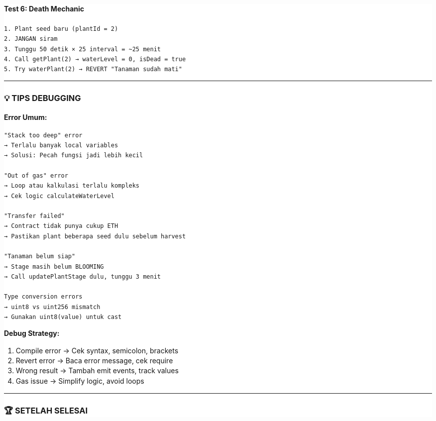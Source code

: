 #### Test 6: Death Mechanic
```
1. Plant seed baru (plantId = 2)
2. JANGAN siram
3. Tunggu 50 detik × 25 interval = ~25 menit
4. Call getPlant(2) → waterLevel = 0, isDead = true
5. Try waterPlant(2) → REVERT "Tanaman sudah mati"
```

---

### 💡 TIPS DEBUGGING

**Error Umum:**

```
"Stack too deep" error
→ Terlalu banyak local variables
→ Solusi: Pecah fungsi jadi lebih kecil

"Out of gas" error
→ Loop atau kalkulasi terlalu kompleks
→ Cek logic calculateWaterLevel

"Transfer failed"
→ Contract tidak punya cukup ETH
→ Pastikan plant beberapa seed dulu sebelum harvest

"Tanaman belum siap"
→ Stage masih belum BLOOMING
→ Call updatePlantStage dulu, tunggu 3 menit

Type conversion errors
→ uint8 vs uint256 mismatch
→ Gunakan uint8(value) untuk cast
```

**Debug Strategy:**
1. Compile error → Cek syntax, semicolon, brackets
2. Revert error → Baca error message, cek require
3. Wrong result → Tambah emit events, track values
4. Gas issue → Simplify logic, avoid loops

---

### 🏆 SETELAH SELESAI

